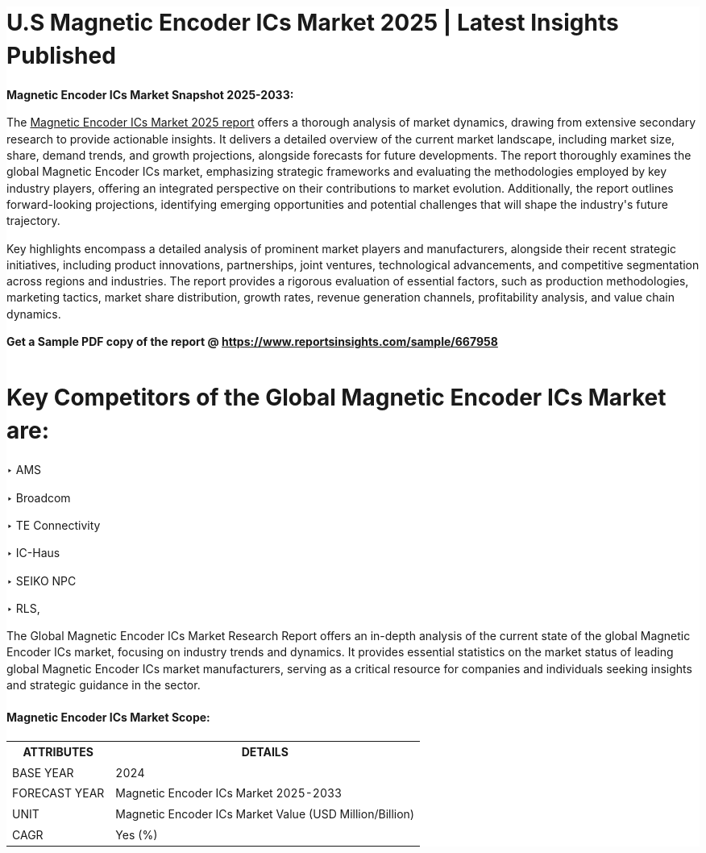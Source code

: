 # U.S Magnetic Encoder ICs Market 2025 | Latest Insights Published

<strong>Magnetic Encoder ICs Market Snapshot 2025-2033:</strong>

 The <a href=https://www.reportsinsights.com/sample/667958>Magnetic Encoder ICs Market 2025 report</a> offers a thorough analysis of market dynamics, drawing from extensive secondary research to provide actionable insights. It delivers a detailed overview of the current market landscape, including market size, share, demand trends, and growth projections, alongside forecasts for future developments. The report thoroughly examines the global Magnetic Encoder ICs market, emphasizing strategic frameworks and evaluating the methodologies employed by key industry players, offering an integrated perspective on their contributions to market evolution. Additionally, the report outlines forward-looking projections, identifying emerging opportunities and potential challenges that will shape the industry's future trajectory.

Key highlights encompass a detailed analysis of prominent market players and manufacturers, alongside their recent strategic initiatives, including product innovations, partnerships, joint ventures, technological advancements, and competitive segmentation across regions and industries. The report provides a rigorous evaluation of essential factors, such as production methodologies, marketing tactics, market share distribution, growth rates, revenue generation channels, profitability analysis, and value chain dynamics.

<strong>Get a Sample PDF copy of the report @ <a href=https://www.reportsinsights.com/sample/667958>https://www.reportsinsights.com/sample/667958</a></strong>

# <strong>Key Competitors of the Global Magnetic Encoder ICs Market are:</strong>

‣ AMS

‣ Broadcom

‣ TE Connectivity

‣ IC-Haus

‣ SEIKO NPC

‣ RLS,

The Global Magnetic Encoder ICs Market Research Report offers an in-depth analysis of the current state of the global Magnetic Encoder ICs market, focusing on industry trends and dynamics. It provides essential statistics on the market status of leading global Magnetic Encoder ICs market manufacturers, serving as a critical resource for companies and individuals seeking insights and strategic guidance in the sector.

<h4>Magnetic Encoder ICs Market Scope:</h4>
<table>
<tr>
<th>ATTRIBUTES</th>
<th>DETAILS</th>
</tr>
<tr>
<td>BASE YEAR</td>
<td>2024</td>
</tr>
<tr>
<td>FORECAST YEAR</td>
<td>Magnetic Encoder ICs Market 2025-2033</td>
</tr>
<tr>
<td>UNIT</td>
<td>Magnetic Encoder ICs Market Value (USD Million/Billion)</td>
<tr>
<td>CAGR</td>
<td>Yes (%)</td>